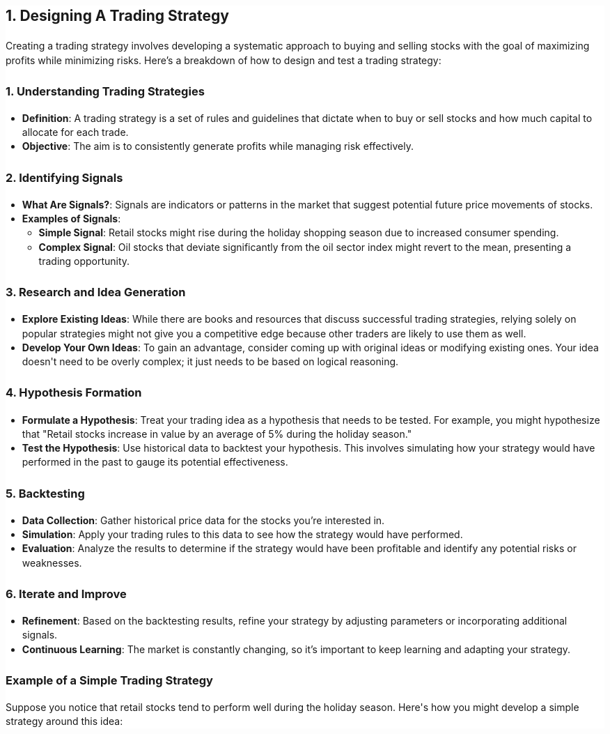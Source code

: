 ## 1. Designing A Trading Strategy

Creating a trading strategy involves developing a systematic approach to buying and selling stocks with the goal of maximizing profits while minimizing risks. Here’s a breakdown of how to design and test a trading strategy:

### 1. **Understanding Trading Strategies**
   - **Definition**: A trading strategy is a set of rules and guidelines that dictate when to buy or sell stocks and how much capital to allocate for each trade.
   - **Objective**: The aim is to consistently generate profits while managing risk effectively.

### 2. **Identifying Signals**
   - **What Are Signals?**: Signals are indicators or patterns in the market that suggest potential future price movements of stocks. 
   - **Examples of Signals**:
     - **Simple Signal**: Retail stocks might rise during the holiday shopping season due to increased consumer spending.
     - **Complex Signal**: Oil stocks that deviate significantly from the oil sector index might revert to the mean, presenting a trading opportunity.

### 3. **Research and Idea Generation**
   - **Explore Existing Ideas**: While there are books and resources that discuss successful trading strategies, relying solely on popular strategies might not give you a competitive edge because other traders are likely to use them as well.
   - **Develop Your Own Ideas**: To gain an advantage, consider coming up with original ideas or modifying existing ones. Your idea doesn't need to be overly complex; it just needs to be based on logical reasoning.

### 4. **Hypothesis Formation**
   - **Formulate a Hypothesis**: Treat your trading idea as a hypothesis that needs to be tested. For example, you might hypothesize that "Retail stocks increase in value by an average of 5% during the holiday season."
   - **Test the Hypothesis**: Use historical data to backtest your hypothesis. This involves simulating how your strategy would have performed in the past to gauge its potential effectiveness.

### 5. **Backtesting**
   - **Data Collection**: Gather historical price data for the stocks you’re interested in.
   - **Simulation**: Apply your trading rules to this data to see how the strategy would have performed.
   - **Evaluation**: Analyze the results to determine if the strategy would have been profitable and identify any potential risks or weaknesses.

### 6. **Iterate and Improve**
   - **Refinement**: Based on the backtesting results, refine your strategy by adjusting parameters or incorporating additional signals.
   - **Continuous Learning**: The market is constantly changing, so it’s important to keep learning and adapting your strategy.

### Example of a Simple Trading Strategy
Suppose you notice that retail stocks tend to perform well during the holiday season. Here's how you might develop a simple strategy around this idea:

